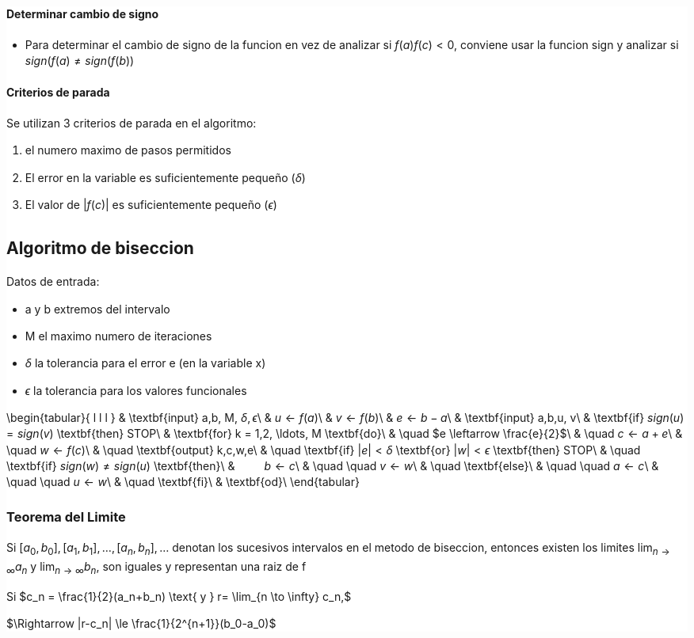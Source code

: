 #### Determinar cambio de signo
* Para determinar el cambio de signo de la funcion en vez de analizar si $f(a)f(c) <0$, conviene usar la funcion sign y analizar si  $sign(f(a) \neq sign(f(b))$

#### Criterios de parada
Se utilizan 3 criterios de parada en el algoritmo:

1) el numero maximo de pasos permitidos

2) El error en la variable es suficientemente pequeño ($\delta$)

3) El valor de  $|f(c)|$ es suficientemente pequeño ($\epsilon$)

## Algoritmo de biseccion
Datos de entrada:
* a y b extremos del intervalo

* M el maximo numero de iteraciones

* $\delta$ la tolerancia para el error e (en la variable x)

* $\epsilon$ la tolerancia para los valores funcionales

\begin{tabular}{ l l l }
& \textbf{input} a,b, M, $\delta , \epsilon$\\
& $u \leftarrow f(a)$\\
& $v \leftarrow f(b)$\\
& $e \leftarrow b-a$\\
& \textbf{input} a,b,u, v\\
& \textbf{if} $sign(u) = sign(v)$ \textbf{then} STOP\\
& \textbf{for} k = 1,2, \ldots, M \textbf{do}\\
& \quad $e \leftarrow \frac{e}{2}$\\
& \quad $c \leftarrow a+e$\\
& \quad $w \leftarrow f(c)$\\
& \quad \textbf{output} k,c,w,e\\
& \quad \textbf{if} $|e| < \delta$ \textbf{or} $|w| < \epsilon$ \textbf{then} STOP\\
& \quad \textbf{if} $sign(w) \neq sign(u)$ \textbf{then}\\
& $\quad \quad b \leftarrow c$\\
& \quad \quad $v \leftarrow w$\\
& \quad \textbf{else}\\
& \quad \quad $a \leftarrow c$\\
& \quad \quad $u \leftarrow w$\\
& \quad \textbf{fi}\\
& \textbf{od}\\
\end{tabular}

### Teorema del Limite
Si $[a_0, b_0], [a_1,b_1], \ldots, [a_n, b_n], \ldots$ denotan los sucesivos intervalos en el metodo de biseccion, entonces existen los limites $\lim_{n \to \infty} a_n \text{ y } \lim_{n \to \infty} b_n$, son iguales y representan una raiz de f

Si $c_n = \frac{1}{2}(a_n+b_n) \text{ y } r= \lim_{n \to \infty} c_n,$

$\Rightarrow |r-c_n| \le \frac{1}{2^{n+1}}(b_0-a_0)$
